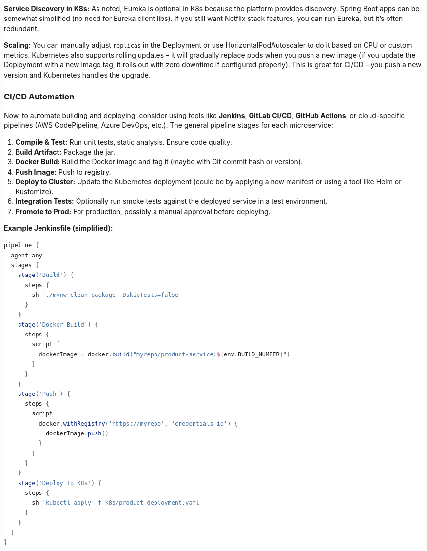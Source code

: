 **Service Discovery in K8s:** As noted, Eureka is optional in K8s because the platform provides discovery. Spring Boot apps can be somewhat simplified (no need for Eureka client libs). If you still want Netflix stack features, you can run Eureka, but it’s often redundant.

**Scaling:** You can manually adjust `replicas` in the Deployment or use HorizontalPodAutoscaler to do it based on CPU or custom metrics. Kubernetes also supports rolling updates – it will gradually replace pods when you push a new image (if you update the Deployment with a new image tag, it rolls out with zero downtime if configured properly). This is great for CI/CD – you push a new version and Kubernetes handles the upgrade.

### CI/CD Automation

Now, to automate building and deploying, consider using tools like **Jenkins**, **GitLab CI/CD**, **GitHub Actions**, or cloud-specific pipelines (AWS CodePipeline, Azure DevOps, etc.). The general pipeline stages for each microservice:

1. **Compile & Test:** Run unit tests, static analysis. Ensure code quality.
2. **Build Artifact:** Package the jar.
3. **Docker Build:** Build the Docker image and tag it (maybe with Git commit hash or version).
4. **Push Image:** Push to registry.
5. **Deploy to Cluster:** Update the Kubernetes deployment (could be by applying a new manifest or using a tool like Helm or Kustomize).
6. **Integration Tests:** Optionally run smoke tests against the deployed service in a test environment.
7. **Promote to Prod:** For production, possibly a manual approval before deploying.

**Example Jenkinsfile (simplified):**

```groovy
pipeline {
  agent any
  stages {
    stage('Build') {
      steps {
        sh './mvnw clean package -DskipTests=false'
      }
    }
    stage('Docker Build') {
      steps {
        script {
          dockerImage = docker.build("myrepo/product-service:${env.BUILD_NUMBER}")
        }
      }
    }
    stage('Push') {
      steps {
        script {
          docker.withRegistry('https://myrepo', 'credentials-id') {
            dockerImage.push()
          }
        }
      }
    }
    stage('Deploy to K8s') {
      steps {
        sh 'kubectl apply -f k8s/product-deployment.yaml'
      }
    }
  }
}
```
